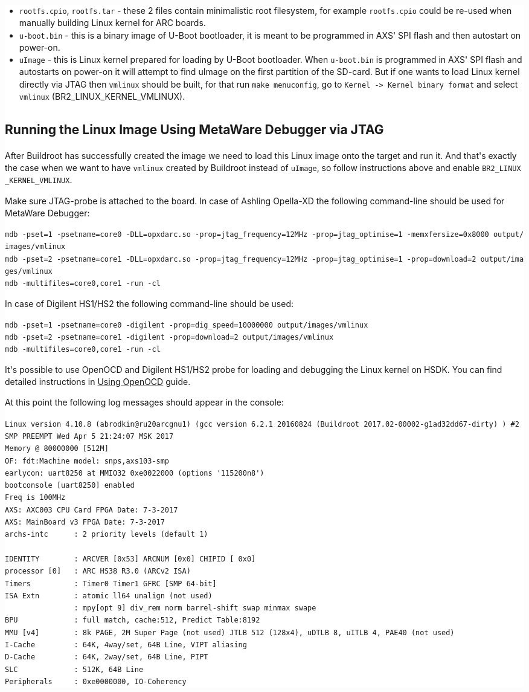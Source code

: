 * `rootfs.cpio`, `rootfs.tar` - these 2 files contain minimalistic root filesystem,
  for example `rootfs.cpio` could be re-used when manually building Linux kernel for ARC boards.
* `u-boot.bin` - this is a binary image of U-Boot bootloader, it is meant to be
  programmed in AXS' SPI flash and then autostart on power-on.
* `uImage` - this is Linux kernel prepared for loading by U-Boot bootloader.
  When `u-boot.bin` is programmed in AXS' SPI flash and autostarts on power-on
  it will attempt to find uImage on the first partition of the SD-card. But if
  one wants to load Linux kernel directly via JTAG then `vmlinux` should be
  built, for that run `make menuconfig`, go to `Kernel -> Kernel binary format`
  and  select `vmlinux` (BR2_LINUX_KERNEL_VMLINUX).

## Running the Linux Image Using MetaWare Debugger via JTAG

After Buildroot has successfully created the image we need to load this Linux
image onto the target and run it. And that's exactly the case when we want to
have `vmlinux` created by Buildroot instead of `uImage`, so follow instructions
above and enable `BR2_LINUX_KERNEL_VMLINUX`.

Make sure JTAG-probe is attached to the board. In case of Ashling Opella-XD
the following command-line should be used for MetaWare Debugger:

```shell
mdb -pset=1 -psetname=core0 -DLL=opxdarc.so -prop=jtag_frequency=12MHz -prop=jtag_optimise=1 -memxfersize=0x8000 output/images/vmlinux
mdb -pset=2 -psetname=core1 -DLL=opxdarc.so -prop=jtag_frequency=12MHz -prop=jtag_optimise=1 -prop=download=2 output/images/vmlinux
mdb -multifiles=core0,core1 -run -cl
```

In case of Digilent HS1/HS2 the following command-line should be used:

```shell
mdb -pset=1 -psetname=core0 -digilent -prop=dig_speed=10000000 output/images/vmlinux
mdb -pset=2 -psetname=core1 -digilent -prop=download=2 output/images/vmlinux
mdb -multifiles=core0,core1 -run -cl
```

It's possible to use OpenOCD and Digilent HS1/HS2 probe for loading and debugging
the Linux kernel on HSDK. You can find detailed instructions in
[Using OpenOCD](../../platforms/use-openocd.md) guide.

At this point the following log messages should appear in the console:

```text
Linux version 4.10.8 (abrodkin@ru20arcgnu1) (gcc version 6.2.1 20160824 (Buildroot 2017.02-00002-g1ad32dd67-dirty) ) #2 SMP PREEMPT Wed Apr 5 21:24:07 MSK 2017
Memory @ 80000000 [512M] 
OF: fdt:Machine model: snps,axs103-smp
earlycon: uart8250 at MMIO32 0xe0022000 (options '115200n8')
bootconsole [uart8250] enabled
Freq is 100MHz
AXS: AXC003 CPU Card FPGA Date: 7-3-2017
AXS: MainBoard v3 FPGA Date: 7-3-2017
archs-intc      : 2 priority levels (default 1)

IDENTITY        : ARCVER [0x53] ARCNUM [0x0] CHIPID [ 0x0]
processor [0]   : ARC HS38 R3.0 (ARCv2 ISA) 
Timers          : Timer0 Timer1 GFRC [SMP 64-bit] 
ISA Extn        : atomic ll64 unalign (not used)
                : mpy[opt 9] div_rem norm barrel-shift swap minmax swape
BPU             : full match, cache:512, Predict Table:8192
MMU [v4]        : 8k PAGE, 2M Super Page (not used) JTLB 512 (128x4), uDTLB 8, uITLB 4, PAE40 (not used) 
I-Cache         : 64K, 4way/set, 64B Line, VIPT aliasing
D-Cache         : 64K, 2way/set, 64B Line, PIPT
SLC             : 512K, 64B Line
Peripherals     : 0xe0000000, IO-Coherency 
```